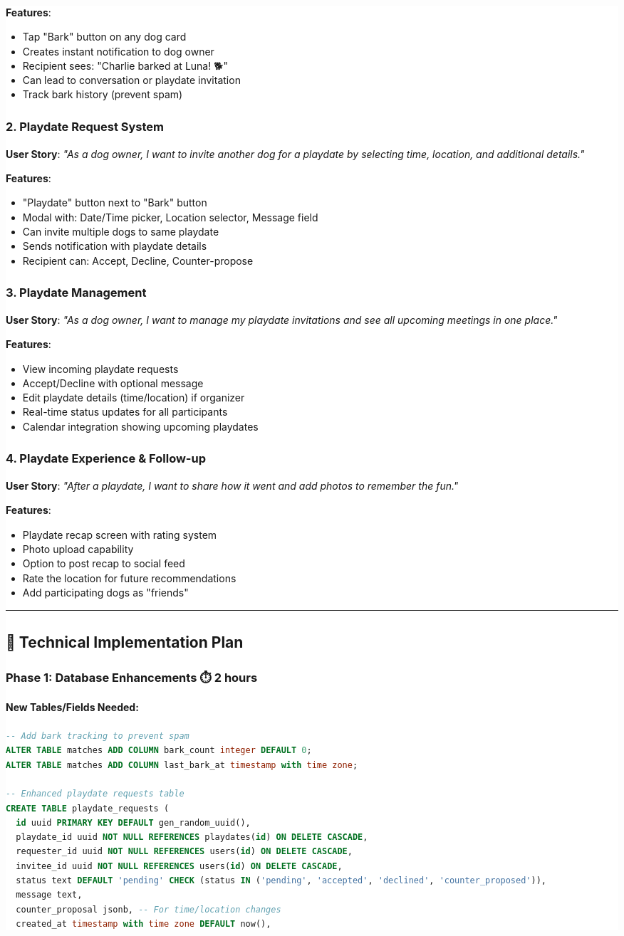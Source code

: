 **Features**:
- Tap "Bark" button on any dog card
- Creates instant notification to dog owner
- Recipient sees: "Charlie barked at Luna! 🐕"
- Can lead to conversation or playdate invitation
- Track bark history (prevent spam)

### **2. Playdate Request System**
**User Story**: *"As a dog owner, I want to invite another dog for a playdate by selecting time, location, and additional details."*

**Features**:
- "Playdate" button next to "Bark" button
- Modal with: Date/Time picker, Location selector, Message field
- Can invite multiple dogs to same playdate
- Sends notification with playdate details
- Recipient can: Accept, Decline, Counter-propose

### **3. Playdate Management**
**User Story**: *"As a dog owner, I want to manage my playdate invitations and see all upcoming meetings in one place."*

**Features**:
- View incoming playdate requests
- Accept/Decline with optional message
- Edit playdate details (time/location) if organizer
- Real-time status updates for all participants
- Calendar integration showing upcoming playdates

### **4. Playdate Experience & Follow-up**
**User Story**: *"After a playdate, I want to share how it went and add photos to remember the fun."*

**Features**:
- Playdate recap screen with rating system
- Photo upload capability
- Option to post recap to social feed
- Rate the location for future recommendations
- Add participating dogs as "friends"

---

## 🔧 Technical Implementation Plan

### **Phase 1: Database Enhancements** ⏱️ 2 hours

#### **New Tables/Fields Needed**:

```sql
-- Add bark tracking to prevent spam
ALTER TABLE matches ADD COLUMN bark_count integer DEFAULT 0;
ALTER TABLE matches ADD COLUMN last_bark_at timestamp with time zone;

-- Enhanced playdate requests table
CREATE TABLE playdate_requests (
  id uuid PRIMARY KEY DEFAULT gen_random_uuid(),
  playdate_id uuid NOT NULL REFERENCES playdates(id) ON DELETE CASCADE,
  requester_id uuid NOT NULL REFERENCES users(id) ON DELETE CASCADE,
  invitee_id uuid NOT NULL REFERENCES users(id) ON DELETE CASCADE,
  status text DEFAULT 'pending' CHECK (status IN ('pending', 'accepted', 'declined', 'counter_proposed')),
  message text,
  counter_proposal jsonb, -- For time/location changes
  created_at timestamp with time zone DEFAULT now(),
```